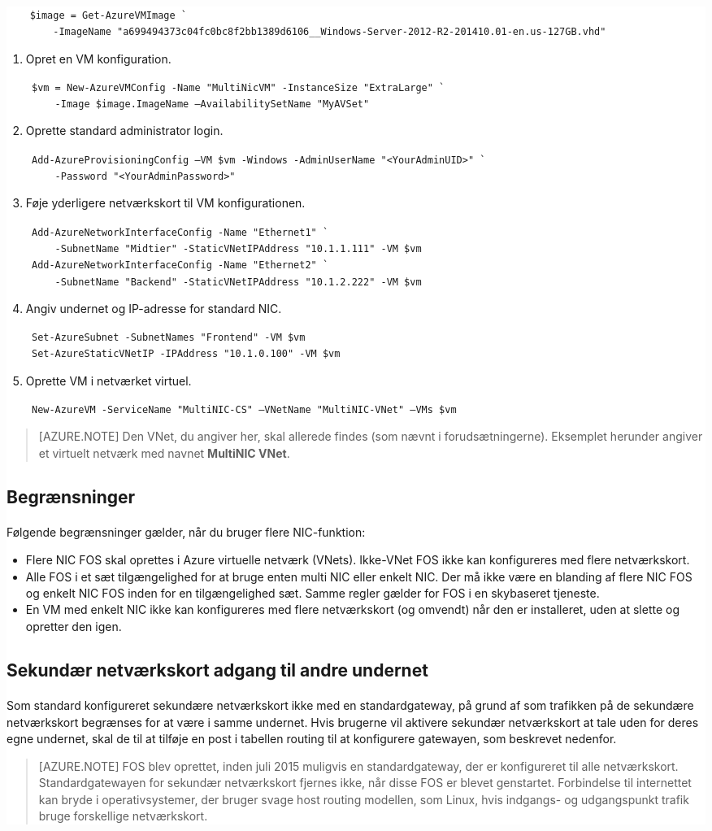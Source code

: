         $image = Get-AzureVMImage `
            -ImageName "a699494373c04fc0bc8f2bb1389d6106__Windows-Server-2012-R2-201410.01-en.us-127GB.vhd"

1. Opret en VM konfiguration.

        $vm = New-AzureVMConfig -Name "MultiNicVM" -InstanceSize "ExtraLarge" `
            -Image $image.ImageName –AvailabilitySetName "MyAVSet"

1. Oprette standard administrator login.

        Add-AzureProvisioningConfig –VM $vm -Windows -AdminUserName "<YourAdminUID>" `
            -Password "<YourAdminPassword>"

1. Føje yderligere netværkskort til VM konfigurationen.

        Add-AzureNetworkInterfaceConfig -Name "Ethernet1" `
            -SubnetName "Midtier" -StaticVNetIPAddress "10.1.1.111" -VM $vm
        Add-AzureNetworkInterfaceConfig -Name "Ethernet2" `
            -SubnetName "Backend" -StaticVNetIPAddress "10.1.2.222" -VM $vm

1. Angiv undernet og IP-adresse for standard NIC.

        Set-AzureSubnet -SubnetNames "Frontend" -VM $vm
        Set-AzureStaticVNetIP -IPAddress "10.1.0.100" -VM $vm

1. Oprette VM i netværket virtuel.

        New-AzureVM -ServiceName "MultiNIC-CS" –VNetName "MultiNIC-VNet" –VMs $vm

>[AZURE.NOTE] Den VNet, du angiver her, skal allerede findes (som nævnt i forudsætningerne). Eksemplet herunder angiver et virtuelt netværk med navnet **MultiNIC VNet**.

## <a name="limitations"></a>Begrænsninger

Følgende begrænsninger gælder, når du bruger flere NIC-funktion:

- Flere NIC FOS skal oprettes i Azure virtuelle netværk (VNets). Ikke-VNet FOS ikke kan konfigureres med flere netværkskort.
- Alle FOS i et sæt tilgængelighed for at bruge enten multi NIC eller enkelt NIC. Der må ikke være en blanding af flere NIC FOS og enkelt NIC FOS inden for en tilgængelighed sæt. Samme regler gælder for FOS i en skybaseret tjeneste.
- En VM med enkelt NIC ikke kan konfigureres med flere netværkskort (og omvendt) når den er installeret, uden at slette og opretter den igen.


## <a name="secondary-nics-access-to-other-subnets"></a>Sekundær netværkskort adgang til andre undernet

Som standard konfigureret sekundære netværkskort ikke med en standardgateway, på grund af som trafikken på de sekundære netværkskort begrænses for at være i samme undernet. Hvis brugerne vil aktivere sekundær netværkskort at tale uden for deres egne undernet, skal de til at tilføje en post i tabellen routing til at konfigurere gatewayen, som beskrevet nedenfor.

>[AZURE.NOTE] FOS blev oprettet, inden juli 2015 muligvis en standardgateway, der er konfigureret til alle netværkskort. Standardgatewayen for sekundær netværkskort fjernes ikke, når disse FOS er blevet genstartet. Forbindelse til internettet kan bryde i operativsystemer, der bruger svage host routing modellen, som Linux, hvis indgangs- og udgangspunkt trafik bruge forskellige netværkskort.
